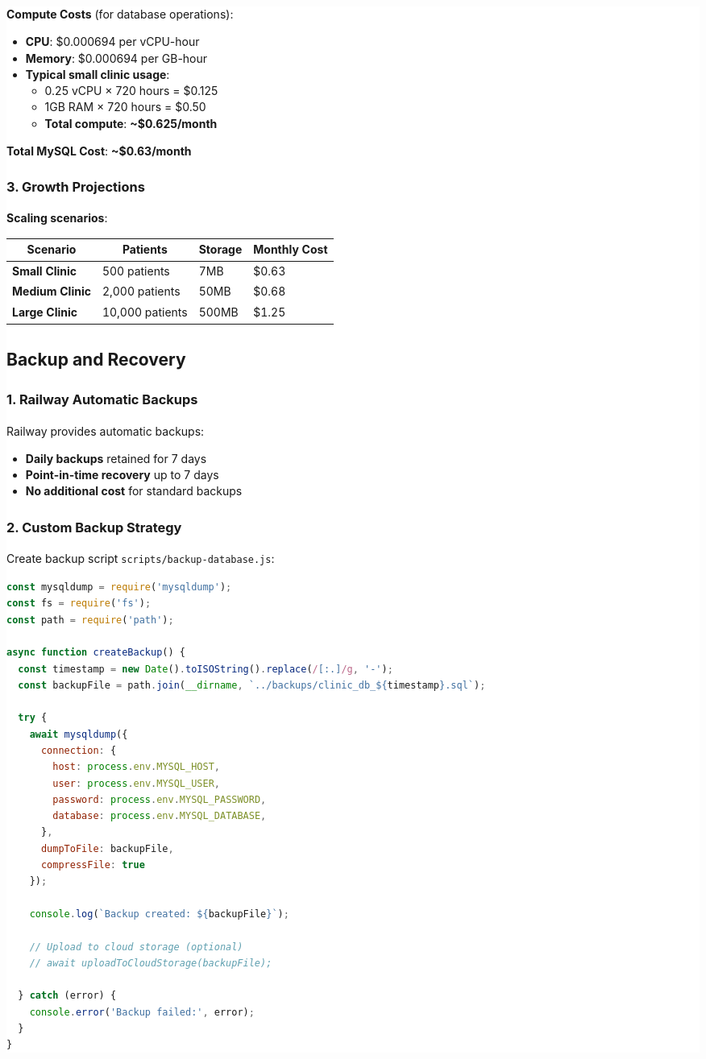 **Compute Costs** (for database operations):
- **CPU**: $0.000694 per vCPU-hour
- **Memory**: $0.000694 per GB-hour
- **Typical small clinic usage**:
  - 0.25 vCPU × 720 hours = $0.125
  - 1GB RAM × 720 hours = $0.50
  - **Total compute**: **~$0.625/month**

**Total MySQL Cost**: **~$0.63/month**

### 3. Growth Projections

**Scaling scenarios**:

| Scenario | Patients | Storage | Monthly Cost |
|----------|----------|---------|-------------|
| **Small Clinic** | 500 patients | 7MB | $0.63 |
| **Medium Clinic** | 2,000 patients | 50MB | $0.68 |
| **Large Clinic** | 10,000 patients | 500MB | $1.25 |

## Backup and Recovery

### 1. Railway Automatic Backups
Railway provides automatic backups:
- **Daily backups** retained for 7 days
- **Point-in-time recovery** up to 7 days
- **No additional cost** for standard backups

### 2. Custom Backup Strategy

Create backup script `scripts/backup-database.js`:

```javascript
const mysqldump = require('mysqldump');
const fs = require('fs');
const path = require('path');

async function createBackup() {
  const timestamp = new Date().toISOString().replace(/[:.]/g, '-');
  const backupFile = path.join(__dirname, `../backups/clinic_db_${timestamp}.sql`);
  
  try {
    await mysqldump({
      connection: {
        host: process.env.MYSQL_HOST,
        user: process.env.MYSQL_USER,
        password: process.env.MYSQL_PASSWORD,
        database: process.env.MYSQL_DATABASE,
      },
      dumpToFile: backupFile,
      compressFile: true
    });
    
    console.log(`Backup created: ${backupFile}`);
    
    // Upload to cloud storage (optional)
    // await uploadToCloudStorage(backupFile);
    
  } catch (error) {
    console.error('Backup failed:', error);
  }
}

```